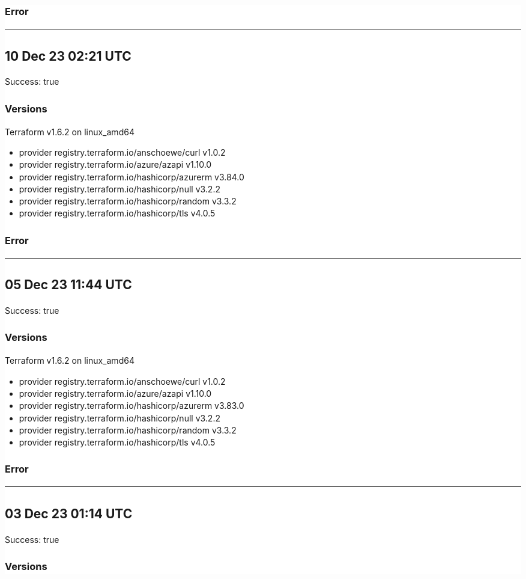### Error



---

## 10 Dec 23 02:21 UTC

Success: true

### Versions

Terraform v1.6.2
on linux_amd64
+ provider registry.terraform.io/anschoewe/curl v1.0.2
+ provider registry.terraform.io/azure/azapi v1.10.0
+ provider registry.terraform.io/hashicorp/azurerm v3.84.0
+ provider registry.terraform.io/hashicorp/null v3.2.2
+ provider registry.terraform.io/hashicorp/random v3.3.2
+ provider registry.terraform.io/hashicorp/tls v4.0.5

### Error



---

## 05 Dec 23 11:44 UTC

Success: true

### Versions

Terraform v1.6.2
on linux_amd64
+ provider registry.terraform.io/anschoewe/curl v1.0.2
+ provider registry.terraform.io/azure/azapi v1.10.0
+ provider registry.terraform.io/hashicorp/azurerm v3.83.0
+ provider registry.terraform.io/hashicorp/null v3.2.2
+ provider registry.terraform.io/hashicorp/random v3.3.2
+ provider registry.terraform.io/hashicorp/tls v4.0.5

### Error



---

## 03 Dec 23 01:14 UTC

Success: true

### Versions
